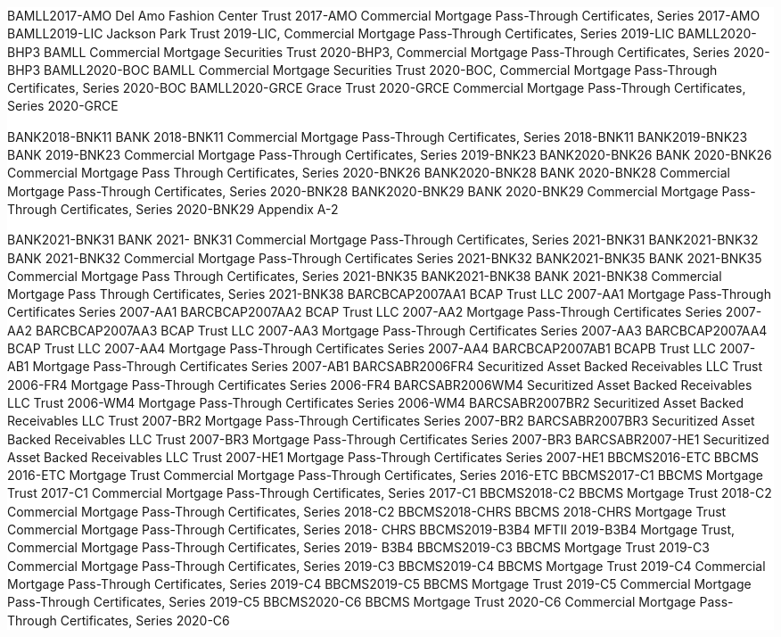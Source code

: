 BAMLL2017-AMO Del Amo Fashion Center Trust 2017-AMO Commercial Mortgage Pass-Through Certificates, Series
2017-AMO
BAMLL2019-LIC Jackson Park Trust 2019-LIC, Commercial Mortgage Pass-Through Certificates, Series 2019-LIC
BAMLL2020-BHP3 BAMLL Commercial Mortgage Securities Trust 2020-BHP3, Commercial Mortgage Pass-Through
Certificates, Series 2020-BHP3
BAMLL2020-BOC BAMLL Commercial Mortgage Securities Trust 2020-BOC, Commercial Mortgage Pass-Through
Certificates, Series 2020-BOC
BAMLL2020-GRCE Grace Trust 2020-GRCE Commercial Mortgage Pass-Through Certificates, Series 2020-GRCE

BANK2018-BNK11 BANK 2018-BNK11 Commercial Mortgage Pass-Through Certificates, Series 2018-BNK11
BANK2019-BNK23 BANK 2019-BNK23 Commercial Mortgage Pass-Through Certificates, Series 2019-BNK23
BANK2020-BNK26 BANK 2020-BNK26 Commercial Mortgage Pass Through Certificates, Series 2020-BNK26
BANK2020-BNK28 BANK 2020-BNK28 Commercial Mortgage Pass-Through Certificates, Series 2020-BNK28
BANK2020-BNK29 BANK 2020-BNK29 Commercial Mortgage Pass-Through Certificates, Series 2020-BNK29
Appendix A-2

BANK2021-BNK31 BANK 2021- BNK31 Commercial Mortgage Pass-Through Certificates, Series 2021-BNK31
BANK2021-BNK32 BANK 2021-BNK32 Commercial Mortgage Pass-Through Certificates Series 2021-BNK32
BANK2021-BNK35 BANK 2021-BNK35 Commercial Mortgage Pass Through Certificates, Series 2021-BNK35
BANK2021-BNK38 BANK 2021-BNK38 Commercial Mortgage Pass Through Certificates, Series 2021-BNK38
BARCBCAP2007AA1 BCAP Trust LLC 2007-AA1 Mortgage Pass-Through Certificates Series 2007-AA1
BARCBCAP2007AA2 BCAP Trust LLC 2007-AA2 Mortgage Pass-Through Certificates Series 2007-AA2
BARCBCAP2007AA3 BCAP Trust LLC 2007-AA3 Mortgage Pass-Through Certificates Series 2007-AA3
BARCBCAP2007AA4 BCAP Trust LLC 2007-AA4 Mortgage Pass-Through Certificates Series 2007-AA4
BARCBCAP2007AB1 BCAPB Trust LLC 2007-AB1 Mortgage Pass-Through Certificates Series 2007-AB1
BARCSABR2006FR4 Securitized Asset Backed Receivables LLC Trust 2006-FR4 Mortgage Pass-Through Certificates
Series 2006-FR4
BARCSABR2006WM4 Securitized Asset Backed Receivables LLC Trust 2006-WM4 Mortgage Pass-Through Certificates
Series 2006-WM4
BARCSABR2007BR2 Securitized Asset Backed Receivables LLC Trust 2007-BR2 Mortgage Pass-Through Certificates
Series 2007-BR2
BARCSABR2007BR3 Securitized Asset Backed Receivables LLC Trust 2007-BR3 Mortgage Pass-Through Certificates
Series 2007-BR3
BARCSABR2007-HE1 Securitized Asset Backed Receivables LLC Trust 2007-HE1 Mortgage Pass-Through Certificates
Series 2007-HE1
BBCMS2016-ETC BBCMS 2016-ETC Mortgage Trust Commercial Mortgage Pass-Through Certificates, Series
2016-ETC
BBCMS2017-C1 BBCMS Mortgage Trust 2017-C1 Commercial Mortgage Pass-Through Certificates, Series 2017-C1
BBCMS2018-C2 BBCMS Mortgage Trust 2018-C2 Commercial Mortgage Pass-Through Certificates, Series 2018-C2
BBCMS2018-CHRS BBCMS 2018-CHRS Mortgage Trust Commercial Mortgage Pass-Through Certificates, Series 2018-
CHRS
BBCMS2019-B3B4 MFTII 2019-B3B4 Mortgage Trust, Commercial Mortgage Pass-Through Certificates, Series 2019-
B3B4
BBCMS2019-C3 BBCMS Mortgage Trust 2019-C3 Commercial Mortgage Pass-Through Certificates, Series 2019-C3
BBCMS2019-C4 BBCMS Mortgage Trust 2019-C4 Commercial Mortgage Pass-Through Certificates, Series 2019-C4
BBCMS2019-C5 BBCMS Mortgage Trust 2019-C5 Commercial Mortgage Pass-Through Certificates, Series 2019-C5
BBCMS2020-C6 BBCMS Mortgage Trust 2020-C6 Commercial Mortgage Pass-Through Certificates, Series 2020-C6